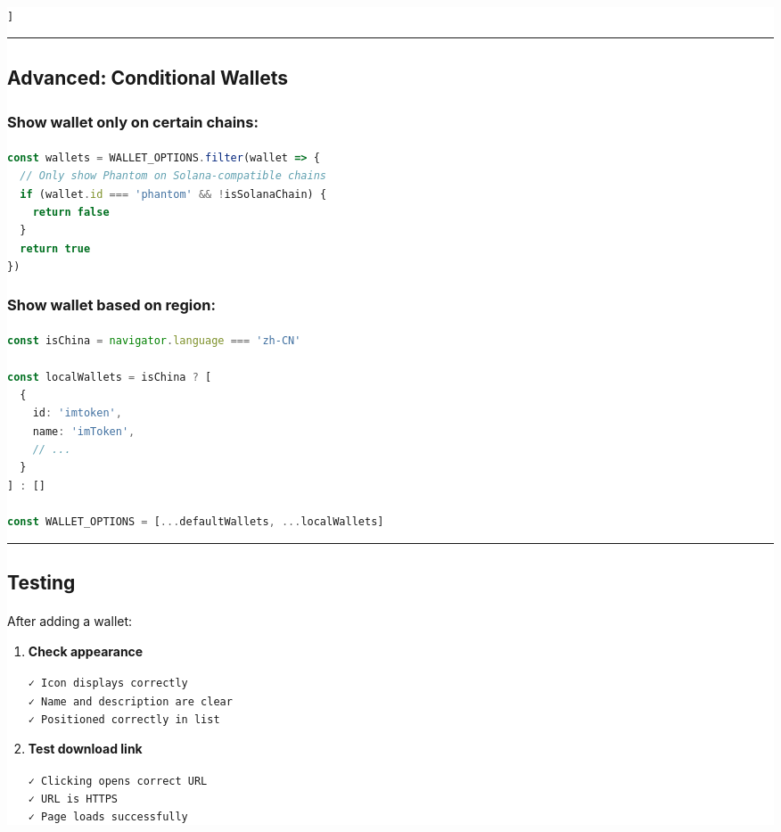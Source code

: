 ```typescript
]
```

---

## Advanced: Conditional Wallets

### Show wallet only on certain chains:
```typescript
const wallets = WALLET_OPTIONS.filter(wallet => {
  // Only show Phantom on Solana-compatible chains
  if (wallet.id === 'phantom' && !isSolanaChain) {
    return false
  }
  return true
})
```

### Show wallet based on region:
```typescript
const isChina = navigator.language === 'zh-CN'

const localWallets = isChina ? [
  {
    id: 'imtoken',
    name: 'imToken',
    // ...
  }
] : []

const WALLET_OPTIONS = [...defaultWallets, ...localWallets]
```

---

## Testing

After adding a wallet:

1. **Check appearance**
   ```
   ✓ Icon displays correctly
   ✓ Name and description are clear
   ✓ Positioned correctly in list
   ```

2. **Test download link**
   ```
   ✓ Clicking opens correct URL
   ✓ URL is HTTPS
   ✓ Page loads successfully
   ```
